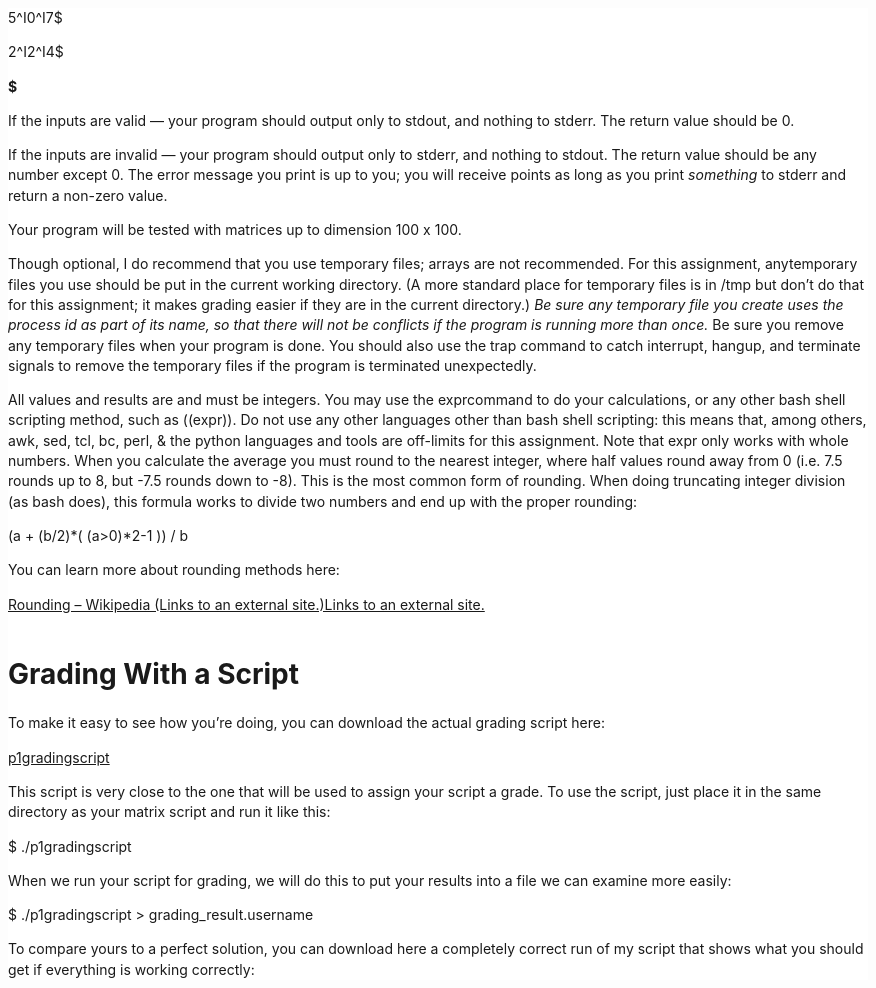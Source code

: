 5^I0^I7$

2^I2^I4$

<strong>$</strong>

If the inputs are valid — your program should output only to stdout, and nothing to stderr. The return value should be 0.

If the inputs are invalid — your program should output only to stderr, and nothing to stdout. The return value should be any number except 0. The error message you print is up to you; you will receive points as long as you print ​<em>something</em>​ to stderr and return a non-zero value.

Your program will be tested with matrices up to dimension 100 x 100.

Though optional, I do recommend that you use temporary files; arrays are not recommended. For this assignment, anytemporary files you use should be put in the current working directory. (A more standard place for temporary files is in /tmp but don’t do that for this assignment; it makes grading easier if they are in the current directory.) <em>Be sure any temporary file you create uses the process id as part of its name, so that there will not be conflicts if the program is running more than once.</em>​ Be sure you remove any temporary files when your program is done. You should also use the trap command to catch interrupt, hangup, and terminate signals to remove the temporary files if the program is terminated unexpectedly.

All values and results are and must be integers. You may use the ​expr​ command to do your calculations, or any other bash shell scripting method, such as ​((expr))​. Do not use any other languages other than bash shell scripting: this means that, among others, awk, sed, tcl, bc, perl, &amp; the python languages and tools are off-limits for this assignment. Note that ​expr​ only works with whole numbers. When you calculate the average you must round to the nearest integer, where half values round away from 0 (i.e. 7.5 rounds up to 8, but -7.5 rounds down to -8). This is the most common form of rounding. When doing truncating integer division (as bash does), this formula works to divide two numbers and end up with the proper rounding:

(a + (b/2)*( (a&gt;0)*2-1 )) / b

You can learn more about rounding methods here:

<a href="https://en.wikipedia.org/wiki/Rounding#Round_half_away_from_zero">Rounding – Wikipedia (Links to an external site.)Links to an external site.</a>

<h1>Grading With a Script</h1>
To make it easy to see how you’re doing, you can download the actual grading script here:

<a href="https://oregonstate.instructure.com/courses/1662153/files/69600734/download?verifier=vZS1snugFOcmxYlg3mH4OdWdvNb1vsbL2khxpzyS&amp;wrap=1">p1gradingscript</a>

This script is very close to the one that will be used to assign your script a grade. To use the script, just place it in the same directory as your matrix script and run it like this:

$ ./p1gradingscript

When we run your script for grading, we will do this to put your results into a file we can examine more easily:

$ ./p1gradingscript &gt; grading_result.username

To compare yours to a perfect solution, you can download here a completely correct run of my script that shows what you should get if everything is working correctly:
